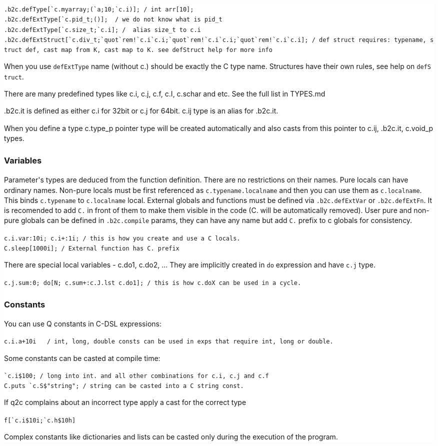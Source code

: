 ```
.b2c.defType[`c.myarray;(`a;10;`c.i)]; / int arr[10];
.b2c.defExtType[`c.pid_t;()];  / we do not know what is pid_t
.b2c.defExtType[`c.size_t;`c.i]; /  alias size_t to c.i
.b2c.defExtStruct[`c.div_t;`quot`rem!`c.i`c.i;`quot`rem!`c.i`c.i;`quot`rem!`c.i`c.i]; / def struct requires: typename, struct def, cast map from K, cast map to K. see defStruct help for more info
```
When you use `defExtType` name (without c.) should be exactly the C type name. Structures have their own rules, see help on `defStruct`.

There are many predefined types like c.i, c.j, c.f, c.I, c.schar and etc. See the full list in TYPES.md

.b2c.it is defined as either c.i for 32bit or c.j for 64bit. c.ij type is an alias for .b2c.it.

When you define a type c.type_p pointer type will be created automatically and also casts from this pointer to c.ij, .b2c.it, c.void_p types.

### Variables

Parameter's types are deduced from the function definition. There are no restrictions on their names.
Pure locals can have ordinary names. Non-pure locals must be first referenced as `c.typename.localname` and then you can use them as `c.localname`. This binds `c.typename` to `c.localname` local.
External globals and functions must be defined via `.b2c.defExtVar` or `.b2c.defExtFn`. It is recomended to add `C.` in front of them to make them visible in the code (C. will be automatically removed).
User pure and non-pure globals can be defined in `.b2c.compile` params, they can have any name but add `C.` prefix to c globals for consistency.
```
c.i.var:10i; c.i+:1i; / this is how you create and use a C locals.
C.sleep[1000i]; / External function has C. prefix
```
There are special local variables - c.do1, c.do2, ... They are implicitly created in `do` expression and have `c.j` type.
```
c.j.sum:0; do[N; c.sum+:c.J.lst c.do1]; / this is how c.doX can be used in a cycle.
```

### Constants

You can use Q constants in C-DSL expressions:
```
c.i.a+10i   / int, long, double consts can be used in exps that require int, long or double.
```
Some constants can be casted at compile time:
```
`c.i$100; / long into int. and all other combinations for c.i, c.j and c.f
C.puts `c.S$"string"; / string can be casted into a C string const.
```
If q2c complains about an incorrect type apply a cast for the correct type
```
f[`c.i$10i;`c.h$10h]
```
Complex constants like dictionaries and lists can be casted only during the execution of the program.
